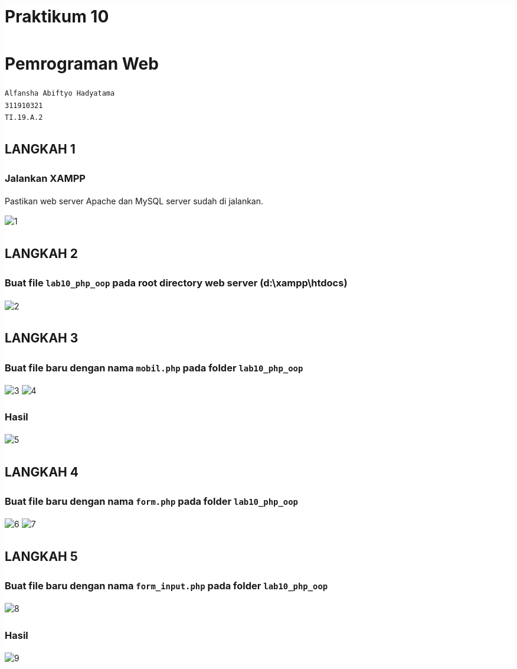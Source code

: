 # Praktikum 10
# Pemrograman Web
```
Alfansha Abiftyo Hadyatama
311910321
TI.19.A.2
```

## LANGKAH 1
### Jalankan XAMPP
Pastikan web server Apache dan MySQL server sudah di jalankan.

<img width="960" alt="1" src="https://user-images.githubusercontent.com/56286071/121204154-e4919200-c8a0-11eb-9b60-6592d206bd3f.png">

## LANGKAH 2
### Buat file `lab10_php_oop` pada root directory web server (d:\xampp\htdocs)

<img width="960" alt="2" src="https://user-images.githubusercontent.com/56286071/121205103-96c95980-c8a1-11eb-983d-0d33165ec141.png">

## LANGKAH 3
### Buat file baru dengan nama `mobil.php` pada folder `lab10_php_oop`

<img width="960" alt="3" src="https://user-images.githubusercontent.com/56286071/121205514-ec9e0180-c8a1-11eb-8e5b-3c6c3d9c49c1.png">

<img width="960" alt="4" src="https://user-images.githubusercontent.com/56286071/121205546-f3c50f80-c8a1-11eb-91f5-814087d9c0dd.png">

### Hasil

<img width="960" alt="5" src="https://user-images.githubusercontent.com/56286071/121205844-2ff87000-c8a2-11eb-8c56-6409fb8ba19f.png">

## LANGKAH 4
### Buat file baru dengan nama `form.php` pada folder `lab10_php_oop`

<img width="960" alt="6" src="https://user-images.githubusercontent.com/56286071/121206262-85cd1800-c8a2-11eb-8421-a7ab354b4097.png">

<img width="960" alt="7" src="https://user-images.githubusercontent.com/56286071/121206308-8d8cbc80-c8a2-11eb-909c-12b18d6e0790.png">

## LANGKAH 5
### Buat file baru dengan nama `form_input.php` pada folder `lab10_php_oop`

<img width="960" alt="8" src="https://user-images.githubusercontent.com/56286071/121206683-dfcddd80-c8a2-11eb-9569-67291951fc84.png">

### Hasil

<img width="960" alt="9" src="https://user-images.githubusercontent.com/56286071/121206715-e6f4eb80-c8a2-11eb-88da-0fe6e11cb4bc.png">
